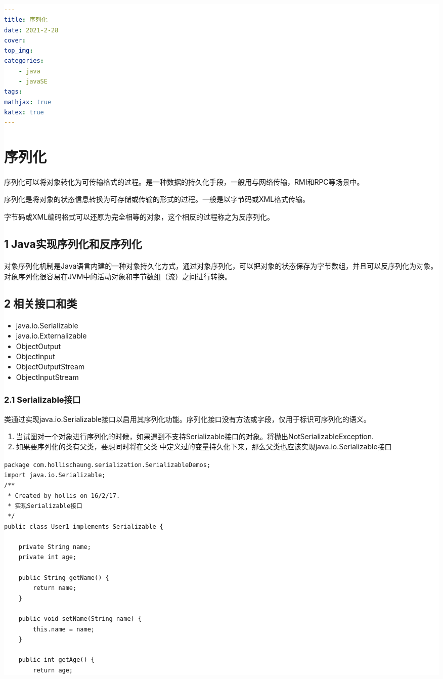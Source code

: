 ```yaml
---
title: 序列化
date: 2021-2-28
cover:
top_img:
categories: 
    - java
    - javaSE
tags: 
mathjax: true
katex: true
---
```

# 序列化

序列化可以将对象转化为可传输格式的过程。是一种数据的持久化手段，一般用与网络传输，RMI和RPC等场景中。

序列化是将对象的状态信息转换为可存储或传输的形式的过程。一般是以字节码或XML格式传输。

字节码或XML编码格式可以还原为完全相等的对象，这个相反的过程称之为反序列化。

## 1 Java实现序列化和反序列化

对象序列化机制是Java语言内建的一种对象持久化方式，通过对象序列化，可以把对象的状态保存为字节数组，并且可以反序列化为对象。对象序列化很容易在JVM中的活动对象和字节数组（流）之间进行转换。

## 2 相关接口和类

- java.io.Serializable
- java.io.Externalizable
- ObjectOutput
- ObjectInput
- ObjectOutputStream
- ObjectInputStream

### 2.1 Serializable接口


类通过实现java.io.Serializable接口以启用其序列化功能。序列化接口没有方法或字段，仅用于标识可序列化的语义。

1. 当试图对一个对象进行序列化的时候，如果遇到不支持Serializable接口的对象。将抛出NotSerializableException.
2. 如果要序列化的类有父类，要想同时将在父类  中定义过的变量持久化下来，那么父类也应该实现java.io.Serializable接口
```
package com.hollischaung.serialization.SerializableDemos;
import java.io.Serializable;
/**
 * Created by hollis on 16/2/17.
 * 实现Serializable接口
 */
public class User1 implements Serializable {

    private String name;
    private int age;

    public String getName() {
        return name;
    }

    public void setName(String name) {
        this.name = name;
    }

    public int getAge() {
        return age;
```